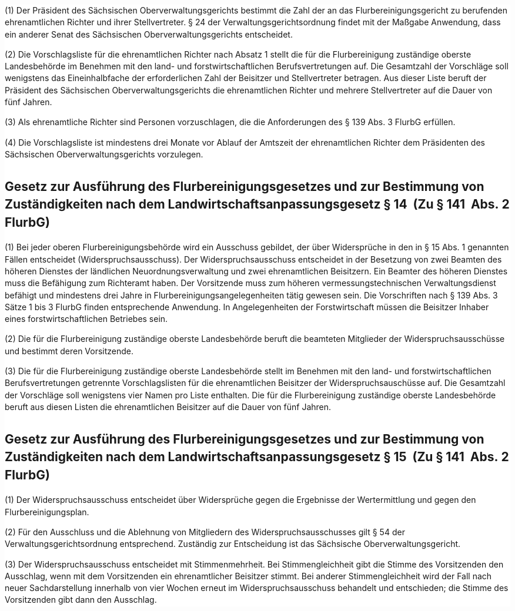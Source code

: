 (1) Der Präsident des Sächsischen Oberverwaltungsgerichts bestimmt die Zahl der an das Flurbereinigungsgericht zu berufenden ehrenamtlichen Richter und ihrer Stellvertreter. § 24 der   Verwaltungsgerichtsordnung findet mit der Maßgabe Anwendung, dass ein anderer Senat des Sächsischen Oberverwaltungsgerichts entscheidet.

(2) Die Vorschlagsliste für die ehrenamtlichen Richter nach Absatz 1 stellt die für die Flurbereinigung zuständige oberste Landesbehörde im Benehmen mit den land- und forstwirtschaftlichen Berufsvertretungen auf. Die Gesamtzahl der Vorschläge soll wenigstens das Eineinhalbfache der erforderlichen Zahl der Beisitzer und Stellvertreter betragen. Aus dieser Liste beruft der Präsident des Sächsischen Oberverwaltungsgerichts die ehrenamtlichen Richter und mehrere Stellvertreter auf die Dauer von fünf Jahren.

(3) Als ehrenamtliche Richter sind Personen vorzuschlagen, die die Anforderungen des § 139 Abs. 3           FlurbG erfüllen.

(4) Die Vorschlagsliste ist mindestens drei Monate vor Ablauf der Amtszeit der ehrenamtlichen Richter dem Präsidenten des Sächsischen Oberverwaltungsgerichts vorzulegen.


## Gesetz zur Ausführung des Flurbereinigungsgesetzes und zur Bestimmung von Zuständigkeiten nach dem Landwirtschaftsanpassungsgesetz  § 14  (Zu § 141  Abs. 2 FlurbG)

(1) Bei jeder oberen Flurbereinigungsbehörde wird ein Ausschuss gebildet, der über Widersprüche in den in § 15 Abs. 1 genannten Fällen entscheidet (Widerspruchsausschuss). Der Widerspruchsausschuss entscheidet in der Besetzung von zwei Beamten des höheren Dienstes der ländlichen Neuordnungsverwaltung und zwei ehrenamtlichen Beisitzern. Ein Beamter des höheren Dienstes muss die Befähigung zum Richteramt haben. Der Vorsitzende muss zum höheren vermessungstechnischen Verwaltungsdienst befähigt und mindestens drei Jahre in Flurbereinigungsangelegenheiten tätig gewesen sein. Die Vorschriften nach § 139 Abs. 3 Sätze 1 bis 3   FlurbG finden entsprechende Anwendung. In Angelegenheiten der Forstwirtschaft müssen die Beisitzer Inhaber eines forstwirtschaftlichen Betriebes sein.

(2) Die für die Flurbereinigung zuständige oberste Landesbehörde beruft die beamteten Mitglieder der Widerspruchsausschüsse und bestimmt deren Vorsitzende.

(3) Die für die Flurbereinigung zuständige oberste Landesbehörde stellt im Benehmen mit den land- und forstwirtschaftlichen Berufsvertretungen getrennte Vorschlagslisten für die ehrenamtlichen Beisitzer der Widerspruchsauschüsse auf. Die Gesamtzahl der Vorschläge soll wenigstens vier Namen pro Liste enthalten. Die für die Flurbereinigung zuständige oberste Landesbehörde beruft aus diesen Listen die ehrenamtlichen Beisitzer auf die Dauer von fünf Jahren.


## Gesetz zur Ausführung des Flurbereinigungsgesetzes und zur Bestimmung von Zuständigkeiten nach dem Landwirtschaftsanpassungsgesetz  § 15  (Zu § 141  Abs. 2 FlurbG)

(1) Der Widerspruchsausschuss entscheidet über Widersprüche gegen die Ergebnisse der Wertermittlung und gegen den Flurbereinigungsplan.

(2) Für den Ausschluss und die Ablehnung von Mitgliedern des Widerspruchsausschusses gilt § 54 der   Verwaltungsgerichtsordnung entsprechend. Zuständig zur Entscheidung ist das Sächsische Oberverwaltungsgericht.

(3) Der Widerspruchsausschuss entscheidet mit Stimmenmehrheit. Bei Stimmengleichheit gibt die Stimme des Vorsitzenden den Ausschlag, wenn mit dem Vorsitzenden ein ehrenamtlicher Beisitzer stimmt. Bei anderer Stimmengleichheit wird der Fall nach neuer Sachdarstellung innerhalb von vier Wochen erneut im Widerspruchsausschuss behandelt und entschieden; die Stimme des Vorsitzenden gibt dann den Ausschlag.
